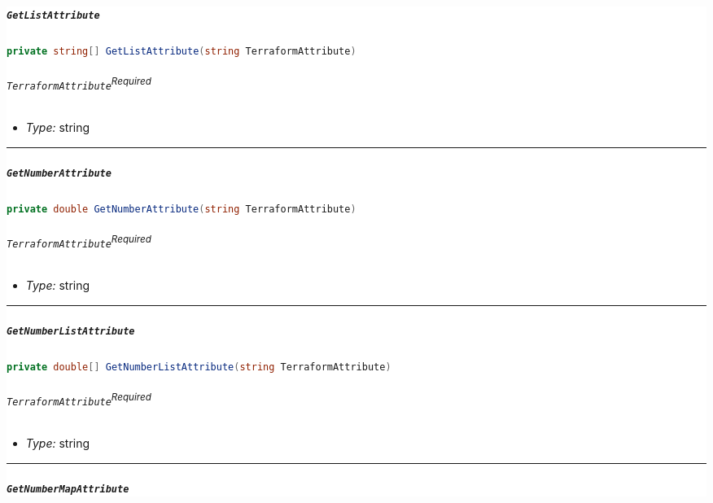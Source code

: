 
##### `GetListAttribute` <a name="GetListAttribute" id="@cdktf/provider-kubernetes.dataKubernetesNamespace.DataKubernetesNamespaceMetadataOutputReference.getListAttribute"></a>

```csharp
private string[] GetListAttribute(string TerraformAttribute)
```

###### `TerraformAttribute`<sup>Required</sup> <a name="TerraformAttribute" id="@cdktf/provider-kubernetes.dataKubernetesNamespace.DataKubernetesNamespaceMetadataOutputReference.getListAttribute.parameter.terraformAttribute"></a>

- *Type:* string

---

##### `GetNumberAttribute` <a name="GetNumberAttribute" id="@cdktf/provider-kubernetes.dataKubernetesNamespace.DataKubernetesNamespaceMetadataOutputReference.getNumberAttribute"></a>

```csharp
private double GetNumberAttribute(string TerraformAttribute)
```

###### `TerraformAttribute`<sup>Required</sup> <a name="TerraformAttribute" id="@cdktf/provider-kubernetes.dataKubernetesNamespace.DataKubernetesNamespaceMetadataOutputReference.getNumberAttribute.parameter.terraformAttribute"></a>

- *Type:* string

---

##### `GetNumberListAttribute` <a name="GetNumberListAttribute" id="@cdktf/provider-kubernetes.dataKubernetesNamespace.DataKubernetesNamespaceMetadataOutputReference.getNumberListAttribute"></a>

```csharp
private double[] GetNumberListAttribute(string TerraformAttribute)
```

###### `TerraformAttribute`<sup>Required</sup> <a name="TerraformAttribute" id="@cdktf/provider-kubernetes.dataKubernetesNamespace.DataKubernetesNamespaceMetadataOutputReference.getNumberListAttribute.parameter.terraformAttribute"></a>

- *Type:* string

---

##### `GetNumberMapAttribute` <a name="GetNumberMapAttribute" id="@cdktf/provider-kubernetes.dataKubernetesNamespace.DataKubernetesNamespaceMetadataOutputReference.getNumberMapAttribute"></a>
